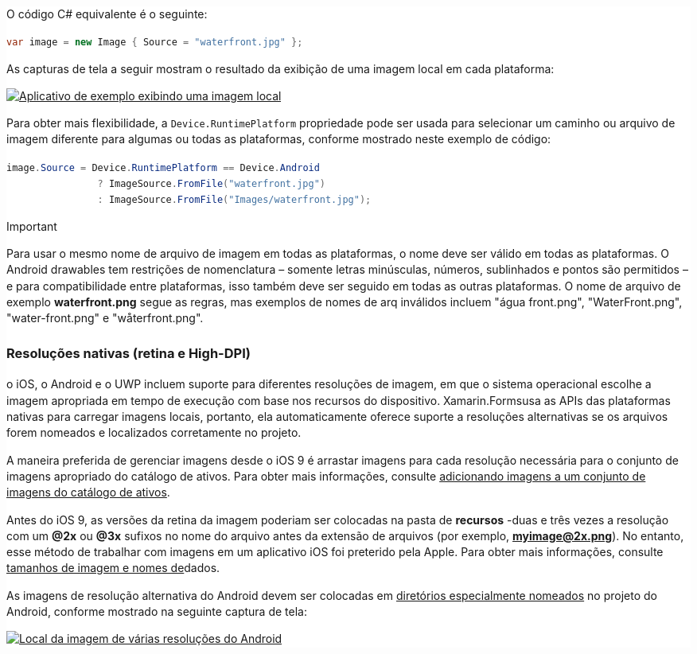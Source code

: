 O código C# equivalente é o seguinte:

```csharp
var image = new Image { Source = "waterfront.jpg" };
```

As capturas de tela a seguir mostram o resultado da exibição de uma imagem local em cada plataforma:

[![Aplicativo de exemplo exibindo uma imagem local](images-images/local-sml.png)](images-images/local.png#lightbox)

Para obter mais flexibilidade, a `Device.RuntimePlatform` propriedade pode ser usada para selecionar um caminho ou arquivo de imagem diferente para algumas ou todas as plataformas, conforme mostrado neste exemplo de código:

```csharp
image.Source = Device.RuntimePlatform == Device.Android
                ? ImageSource.FromFile("waterfront.jpg")
                : ImageSource.FromFile("Images/waterfront.jpg");
```

> [!IMPORTANT]
> Para usar o mesmo nome de arquivo de imagem em todas as plataformas, o nome deve ser válido em todas as plataformas. O Android drawables tem restrições de nomenclatura – somente letras minúsculas, números, sublinhados e pontos são permitidos – e para compatibilidade entre plataformas, isso também deve ser seguido em todas as outras plataformas. O nome de arquivo de exemplo **waterfront.png** segue as regras, mas exemplos de nomes de arq inválidos incluem "água front.png", "WaterFront.png", "water-front.png" e "wåterfront.png".

### <a name="native-resolutions-retina-and-high-dpi"></a>Resoluções nativas (retina e High-DPI)

o iOS, o Android e o UWP incluem suporte para diferentes resoluções de imagem, em que o sistema operacional escolhe a imagem apropriada em tempo de execução com base nos recursos do dispositivo. Xamarin.Formsusa as APIs das plataformas nativas para carregar imagens locais, portanto, ela automaticamente oferece suporte a resoluções alternativas se os arquivos forem nomeados e localizados corretamente no projeto.

A maneira preferida de gerenciar imagens desde o iOS 9 é arrastar imagens para cada resolução necessária para o conjunto de imagens apropriado do catálogo de ativos. Para obter mais informações, consulte [adicionando imagens a um conjunto de imagens do catálogo de ativos](~/ios/app-fundamentals/images-icons/displaying-an-image.md).

Antes do iOS 9, as versões da retina da imagem poderiam ser colocadas na pasta de **recursos** -duas e três vezes a resolução com um **@2x** ou **@3x** sufixos no nome do arquivo antes da extensão de arquivos (por exemplo, **myimage@2x.png**). No entanto, esse método de trabalhar com imagens em um aplicativo iOS foi preterido pela Apple. Para obter mais informações, consulte [tamanhos de imagem e nomes de](~/ios/app-fundamentals/images-icons/displaying-an-image.md)dados.

As imagens de resolução alternativa do Android devem ser colocadas em [diretórios especialmente nomeados](https://developer.android.com/guide/practices/screens_support.html) no projeto do Android, conforme mostrado na seguinte captura de tela:

[![Local da imagem de várias resoluções do Android](images-images/xs-highdpisolution-sml.png)](images-images/xs-highdpisolution.png#lightbox)
